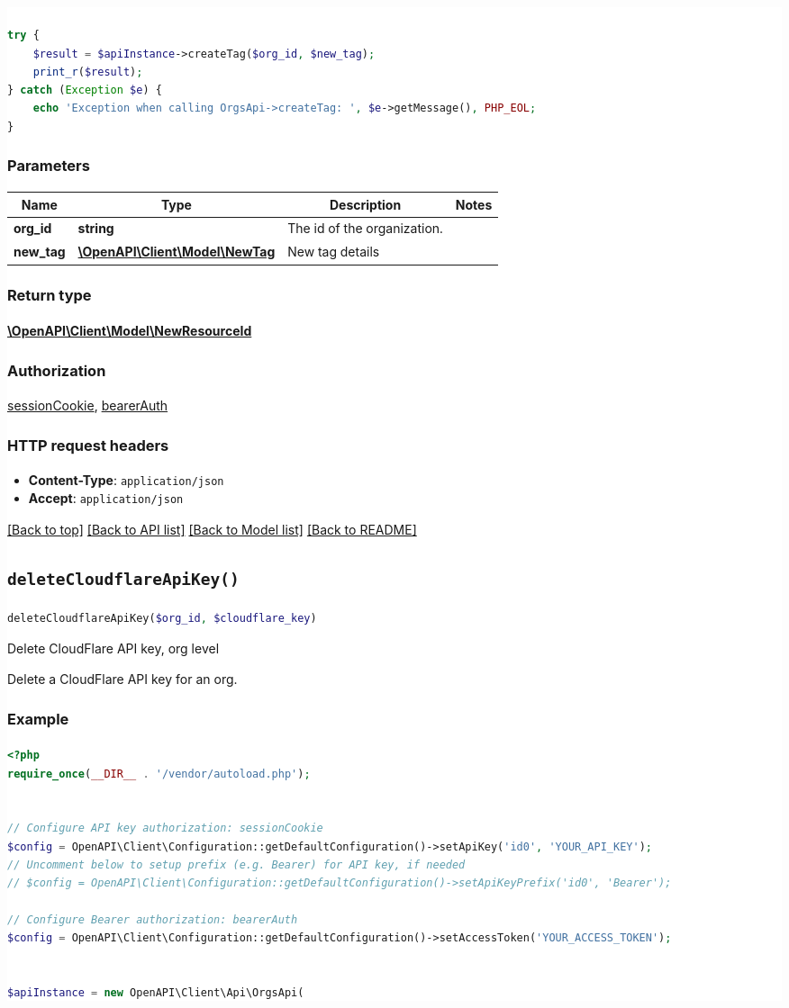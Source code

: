 ```php

try {
    $result = $apiInstance->createTag($org_id, $new_tag);
    print_r($result);
} catch (Exception $e) {
    echo 'Exception when calling OrgsApi->createTag: ', $e->getMessage(), PHP_EOL;
}
```

### Parameters

| Name | Type | Description  | Notes |
| ------------- | ------------- | ------------- | ------------- |
| **org_id** | **string**| The id of the organization. | |
| **new_tag** | [**\OpenAPI\Client\Model\NewTag**](../Model/NewTag.md)| New tag details | |

### Return type

[**\OpenAPI\Client\Model\NewResourceId**](../Model/NewResourceId.md)

### Authorization

[sessionCookie](../../README.md#sessionCookie), [bearerAuth](../../README.md#bearerAuth)

### HTTP request headers

- **Content-Type**: `application/json`
- **Accept**: `application/json`

[[Back to top]](#) [[Back to API list]](../../README.md#endpoints)
[[Back to Model list]](../../README.md#models)
[[Back to README]](../../README.md)

## `deleteCloudflareApiKey()`

```php
deleteCloudflareApiKey($org_id, $cloudflare_key)
```

Delete CloudFlare API key, org level

Delete a CloudFlare API key for an org.

### Example

```php
<?php
require_once(__DIR__ . '/vendor/autoload.php');


// Configure API key authorization: sessionCookie
$config = OpenAPI\Client\Configuration::getDefaultConfiguration()->setApiKey('id0', 'YOUR_API_KEY');
// Uncomment below to setup prefix (e.g. Bearer) for API key, if needed
// $config = OpenAPI\Client\Configuration::getDefaultConfiguration()->setApiKeyPrefix('id0', 'Bearer');

// Configure Bearer authorization: bearerAuth
$config = OpenAPI\Client\Configuration::getDefaultConfiguration()->setAccessToken('YOUR_ACCESS_TOKEN');


$apiInstance = new OpenAPI\Client\Api\OrgsApi(
```